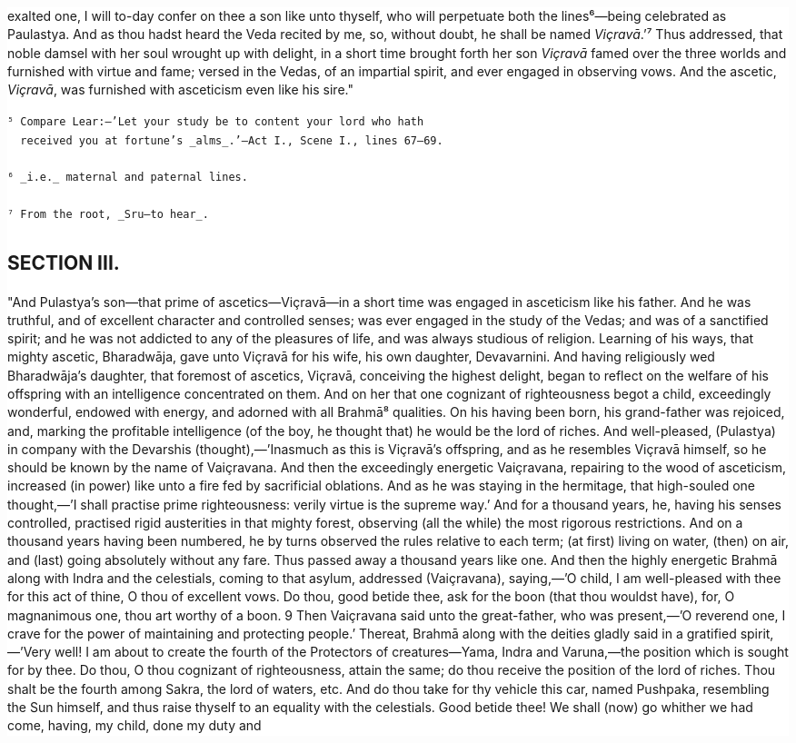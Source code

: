 exalted one, I will to-day confer on thee a son like unto thyself, who
will perpetuate both the lines⁶—being celebrated as Paulastya. And as
thou hadst heard the Veda recited by me, so, without doubt, he shall be
named _Viçravā_.’⁷ Thus addressed, that noble damsel with her soul
wrought up with delight, in a short time brought forth her son _Viçravā_
famed over the three worlds and furnished with virtue and fame; versed
in the Vedas, of an impartial spirit, and ever engaged in observing
vows. And the ascetic, _Viçravā_, was furnished with asceticism even
like his sire."

    ⁵ Compare Lear:—’Let your study be to content your lord who hath
      received you at fortune’s _alms_.’—Act I., Scene I., lines 67—69.

    ⁶ _i.e._ maternal and paternal lines.

    ⁷ From the root, _Sru—to hear_.




## SECTION III.


"And Pulastya’s son—that prime of ascetics—Viçravā—in a short time was
engaged in asceticism like his father. And he was truthful, and of
excellent character and controlled senses; was ever engaged in the study
of the Vedas; and was of a sanctified spirit; and he was not addicted to
any of the pleasures of life, and was always studious of religion.
Learning of his ways, that mighty ascetic, Bharadwāja, gave unto Viçravā
for his wife, his own daughter, Devavarnini. And having religiously wed
Bharadwāja’s daughter, that foremost of ascetics, Viçravā, conceiving
the highest delight, began to reflect on the welfare of his offspring
with an intelligence concentrated on them. And on her that one cognizant
of righteousness begot a child, exceedingly wonderful, endowed with
energy, and adorned with all Brahmā⁸ qualities. On his having been born,
his grand-father was rejoiced, and, marking the profitable intelligence
(of the boy, he thought that) he would be the lord of riches. And
well-pleased, (Pulastya) in company with the Devarshis
(thought),—’Inasmuch as this is Viçravā’s offspring, and as he resembles
Viçravā himself, so he should be known by the name of Vaiçravana. And
then the exceedingly energetic Vaiçravana, repairing to the wood of
asceticism, increased (in power) like unto a fire fed by sacrificial
oblations. And as he was staying in the hermitage, that high-souled one
thought,—’I shall practise prime righteousness: verily virtue is the
supreme way.’ And for a thousand years, he, having his senses
controlled, practised rigid austerities in that mighty forest, observing
(all the while) the most rigorous restrictions. And on a thousand years
having been numbered, he by turns observed the rules relative to each
term; (at first) living on water, (then) on air, and (last) going
absolutely without any fare. Thus passed away a thousand years like one.
And then the highly energetic Brahmā along with Indra and the
celestials, coming to that asylum, addressed (Vaiçravana), saying,—’O
child, I am well-pleased with thee for this act of thine, O thou of
excellent vows. Do thou, good betide thee, ask for the boon (that thou
wouldst have), for, O magnanimous one, thou art worthy of a boon. 9 Then
Vaiçravana said unto the great-father, who was present,—’O reverend one,
I crave for the power of maintaining and protecting people.’ Thereat,
Brahmā along with the deities gladly said in a gratified spirit,—’Very
well! I am about to create the fourth of the Protectors of
creatures—Yama, Indra and Varuna,—the position which is sought for by
thee. Do thou, O thou cognizant of righteousness, attain the same; do
thou receive the position of the lord of riches. Thou shalt be the
fourth among Sakra, the lord of waters, etc. And do thou take for thy
vehicle this car, named Pushpaka, resembling the Sun himself, and thus
raise thyself to an equality with the celestials. Good betide thee! We
shall (now) go whither we had come, having, my child, done my duty and